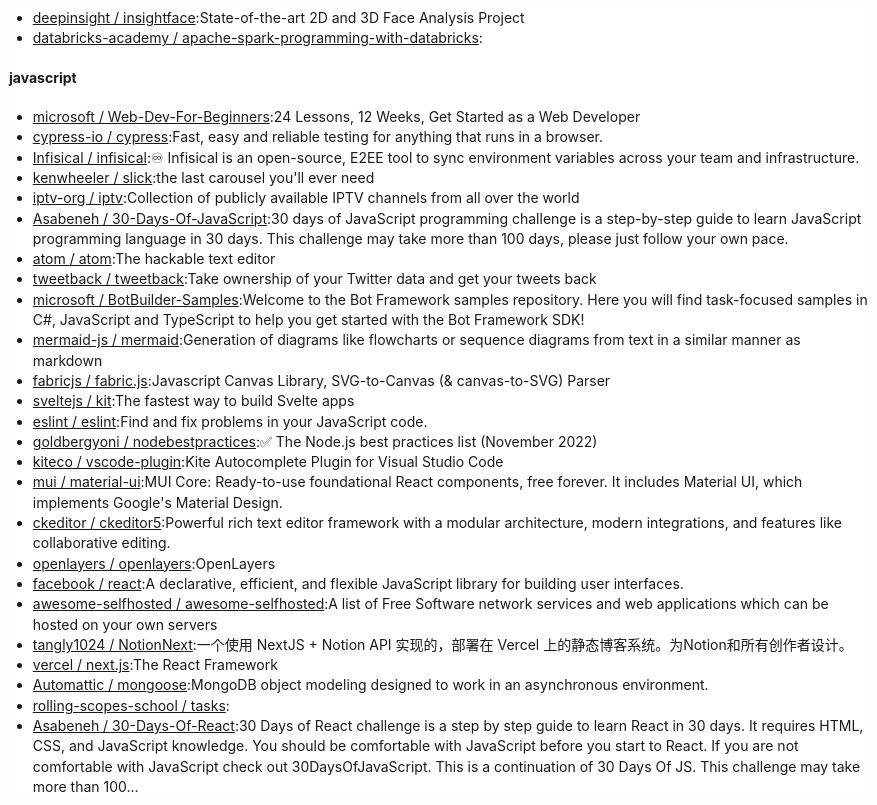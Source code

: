 * [deepinsight / insightface](https://github.com/deepinsight/insightface):State-of-the-art 2D and 3D Face Analysis Project
* [databricks-academy / apache-spark-programming-with-databricks](https://github.com/databricks-academy/apache-spark-programming-with-databricks):

#### javascript
* [microsoft / Web-Dev-For-Beginners](https://github.com/microsoft/Web-Dev-For-Beginners):24 Lessons, 12 Weeks, Get Started as a Web Developer
* [cypress-io / cypress](https://github.com/cypress-io/cypress):Fast, easy and reliable testing for anything that runs in a browser.
* [Infisical / infisical](https://github.com/Infisical/infisical):♾
Infisical is an open-source, E2EE tool to sync environment variables across your team and infrastructure.
* [kenwheeler / slick](https://github.com/kenwheeler/slick):the last carousel you'll ever need
* [iptv-org / iptv](https://github.com/iptv-org/iptv):Collection of publicly available IPTV channels from all over the world
* [Asabeneh / 30-Days-Of-JavaScript](https://github.com/Asabeneh/30-Days-Of-JavaScript):30 days of JavaScript programming challenge is a step-by-step guide to learn JavaScript programming language in 30 days. This challenge may take more than 100 days, please just follow your own pace.
* [atom / atom](https://github.com/atom/atom):The hackable text editor
* [tweetback / tweetback](https://github.com/tweetback/tweetback):Take ownership of your Twitter data and get your tweets back
* [microsoft / BotBuilder-Samples](https://github.com/microsoft/BotBuilder-Samples):Welcome to the Bot Framework samples repository. Here you will find task-focused samples in C#, JavaScript and TypeScript to help you get started with the Bot Framework SDK!
* [mermaid-js / mermaid](https://github.com/mermaid-js/mermaid):Generation of diagrams like flowcharts or sequence diagrams from text in a similar manner as markdown
* [fabricjs / fabric.js](https://github.com/fabricjs/fabric.js):Javascript Canvas Library, SVG-to-Canvas (& canvas-to-SVG) Parser
* [sveltejs / kit](https://github.com/sveltejs/kit):The fastest way to build Svelte apps
* [eslint / eslint](https://github.com/eslint/eslint):Find and fix problems in your JavaScript code.
* [goldbergyoni / nodebestpractices](https://github.com/goldbergyoni/nodebestpractices):✅
The Node.js best practices list (November 2022)
* [kiteco / vscode-plugin](https://github.com/kiteco/vscode-plugin):Kite Autocomplete Plugin for Visual Studio Code
* [mui / material-ui](https://github.com/mui/material-ui):MUI Core: Ready-to-use foundational React components, free forever. It includes Material UI, which implements Google's Material Design.
* [ckeditor / ckeditor5](https://github.com/ckeditor/ckeditor5):Powerful rich text editor framework with a modular architecture, modern integrations, and features like collaborative editing.
* [openlayers / openlayers](https://github.com/openlayers/openlayers):OpenLayers
* [facebook / react](https://github.com/facebook/react):A declarative, efficient, and flexible JavaScript library for building user interfaces.
* [awesome-selfhosted / awesome-selfhosted](https://github.com/awesome-selfhosted/awesome-selfhosted):A list of Free Software network services and web applications which can be hosted on your own servers
* [tangly1024 / NotionNext](https://github.com/tangly1024/NotionNext):一个使用 NextJS + Notion API 实现的，部署在 Vercel 上的静态博客系统。为Notion和所有创作者设计。
* [vercel / next.js](https://github.com/vercel/next.js):The React Framework
* [Automattic / mongoose](https://github.com/Automattic/mongoose):MongoDB object modeling designed to work in an asynchronous environment.
* [rolling-scopes-school / tasks](https://github.com/rolling-scopes-school/tasks):
* [Asabeneh / 30-Days-Of-React](https://github.com/Asabeneh/30-Days-Of-React):30 Days of React challenge is a step by step guide to learn React in 30 days. It requires HTML, CSS, and JavaScript knowledge. You should be comfortable with JavaScript before you start to React. If you are not comfortable with JavaScript check out 30DaysOfJavaScript. This is a continuation of 30 Days Of JS. This challenge may take more than 100…
